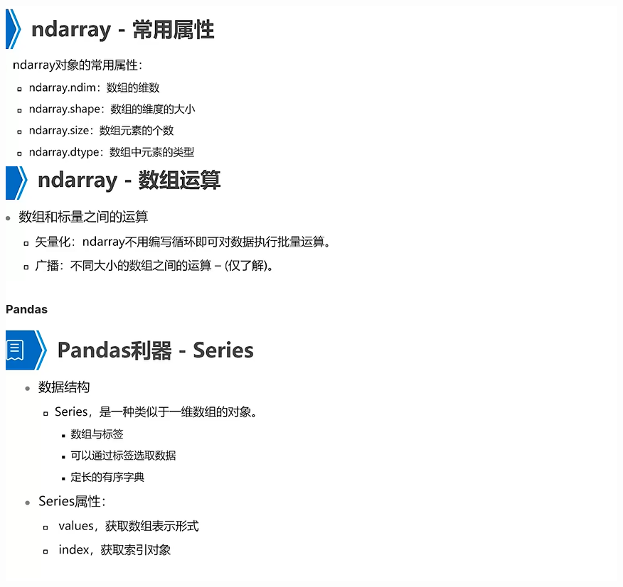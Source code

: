 <img src="./image/4-2.png" style="zoom:100%" />

<img src="./image/4-3.png" style="zoom:100%" />

### Pandas
<img src="./image/4-4.png" style="zoom:100%" />
